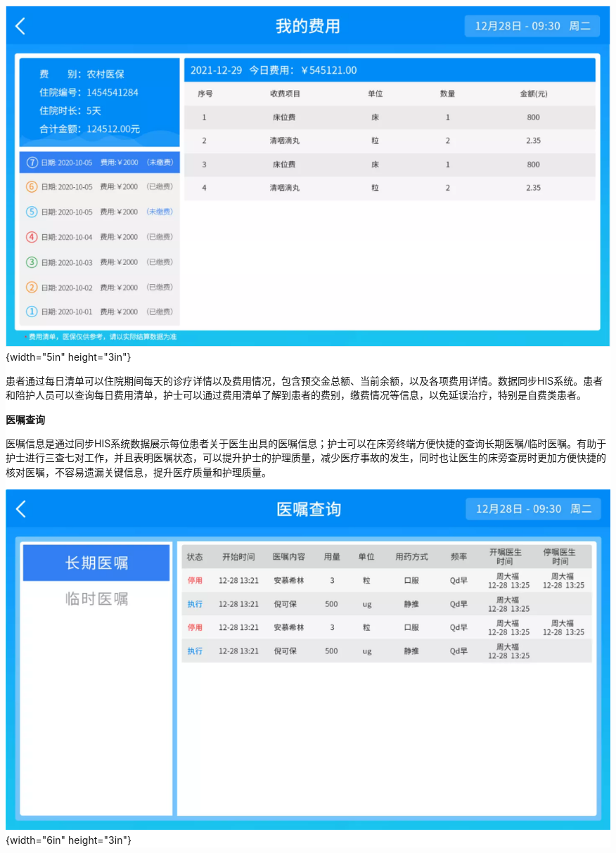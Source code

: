 ![床旁交互 我的费用](../../_assets/images/床旁交互/image189.png){width="5in" height="3in"}

患者通过每日清单可以住院期间每天的诊疗详情以及费用情况，包含预交金总额、当前余额，以及各项费用详情。数据同步HIS系统。患者和陪护人员可以查询每日费用清单，护士可以通过费用清单了解到患者的费别，缴费情况等信息，以免延误治疗，特别是自费类患者。

**医嘱查询**

医嘱信息是通过同步HIS系统数据展示每位患者关于医生出具的医嘱信息；护士可以在床旁终端方便快捷的查询长期医嘱/临时医嘱。有助于护士进行三查七对工作，并且表明医嘱状态，可以提升护士的护理质量，减少医疗事故的发生，同时也让医生的床旁查房时更加方便快捷的核对医嘱，不容易遗漏关键信息，提升医疗质量和护理质量。

![床旁交互 医嘱查询1](../../_assets/images/床旁交互/image190.png){width="6in" height="3in"}
